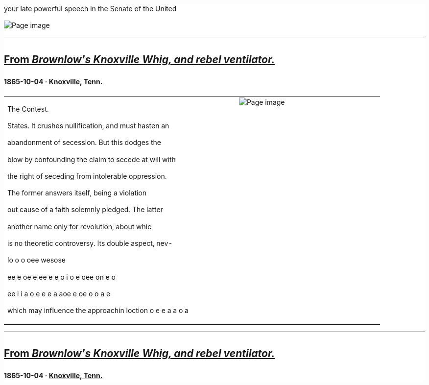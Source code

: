 your late powerful speech in the Senate of the United
</td><td style="width: 50%; max-height: 75%; margin: auto; display: block;">
<img alt="Page image" src="https://tile.loc.gov/image-services/iiif/service:ndnp:tu:batch_tu_furry_ver01:data:sn83045586:00200293587:1865100401:0713/pct:32.902516155644165,37.347150259067355,14.038223566616251,0.8290155440414507/!600,600/0/default.jpg"/>
</td>
</tr></table>

---

## [From _Brownlow's Knoxville Whig, and rebel ventilator._](https://www.loc.gov/resource/sn83045586/1865-10-04/ed-1/?sp=2)

#### 1865-10-04 &middot; [Knoxville, Tenn.](http://dbpedia.org/resource/Knoxville%2C_Tennessee)

<table style="width: 100%;"><tr><td style="width: 50%">

  
  
The Contest.  
  
States. It crushes nullification, and must hasten an  
  
abandonment of secession. But this dodges the  
  
blow by confounding the claim to secede at will with  
  
the right of seceding from intolerable oppression.  
  
The former answers itself, being a violation  
  
out cause of a faith solemnly pledged. The latter  
  
another name only for revolution, about whic  
  
is no theoretic controversy. Its double aspect, nev-  
  
lo o o oee wesose  
  
ee e oe e ee e e o i o e oee on e o  
  
ee i i a o e e e a aoe e oe o o a e  
  
which may influence the approachin loction o e e  a a o  a
</td><td style="width: 50%; max-height: 75%; margin: auto; display: block;">
<img alt="Page image" src="https://tile.loc.gov/image-services/iiif/service:ndnp:tu:batch_tu_furry_ver01:data:sn83045586:00200293587:1865100401:0713/pct:32.875017186855494,38.18652849740933,24.914065722535405,4.27979274611399/!600,600/0/default.jpg"/>
</td>
</tr></table>

---

## [From _Brownlow's Knoxville Whig, and rebel ventilator._](https://www.loc.gov/resource/sn83045586/1865-10-04/ed-1/?sp=2)

#### 1865-10-04 &middot; [Knoxville, Tenn.](http://dbpedia.org/resource/Knoxville%2C_Tennessee)
